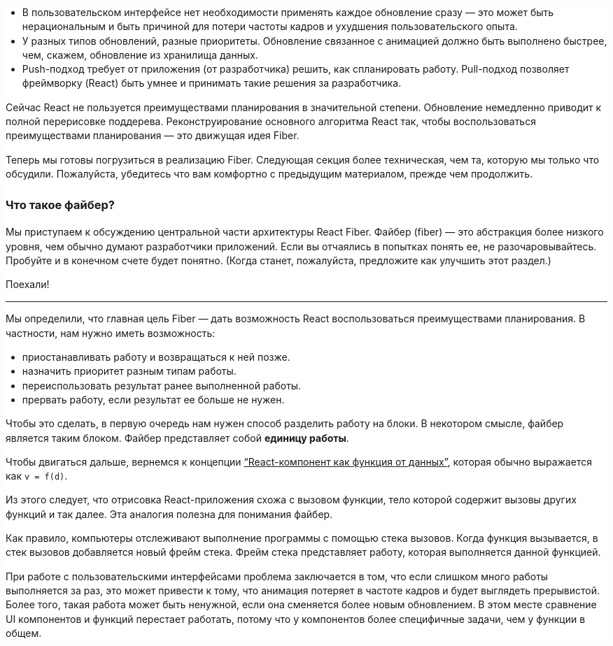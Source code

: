 - В пользовательском интерфейсе нет необходимости применять каждое обновление сразу — это может быть нерациональным и быть причиной для потери частоты кадров и ухудшения пользовательского опыта.
- У разных типов обновлений, разные приоритеты. Обновление связанное с анимацией должно быть выполнено быстрее, чем, скажем, обновление из хранилища данных.
- Push-подход требует от приложения (от разработчика) решить, как спланировать работу. Pull-подход позволяет фреймворку (React) быть умнее и принимать такие решения за разработчика.

Сейчас React не пользуется преимуществами планирования в значительной степени. Обновление немедленно приводит к полной перерисовке поддерева. Реконструирование основного алгоритма React так, чтобы воспользоваться преимуществами планирования — это движущая идея Fiber.

Теперь мы готовы погрузиться в реализацию Fiber. Следующая секция более техническая, чем та, которую мы только что обсудили. Пожалуйста, убедитесь что вам комфортно с предыдущим материалом, прежде чем продолжить.

### [](https://dev.to/jennypollard/chto-takoie-react-fiber-react-fiber-architecture-2cho#%D1%87%D1%82%D0%BE-%D1%82%D0%B0%D0%BA%D0%BE%D0%B5-%D1%84%D0%B0%D0%B9%D0%B1%D0%B5%D1%80)Что такое файбер?

Мы приступаем к обсуждению центральной части архитектуры React Fiber. Файбер (fiber) — это абстракция более низкого уровня, чем обычно думают разработчики приложений. Если вы отчаялись в попытках понять ее, не разочаровывайтесь. Пробуйте и в конечном счете будет понятно. (Когда станет, пожалуйста, предложите как улучшить этот раздел.)

Поехали!

---

Мы определили, что главная цель Fiber — дать возможность React воспользоваться преимуществами планирования. В частности, нам нужно иметь возможность:

- приостанавливать работу и возвращаться к ней позже.
- назначить приоритет разным типам работы.
- переиспользовать результат ранее выполненной работы.
- прервать работу, если результат ее больше не нужен.

Чтобы это сделать, в первую очередь нам нужен способ разделить работу на блоки. В некотором смысле, файбер является таким блоком. Файбер представляет собой **единицу работы**.

Чтобы двигаться дальше, вернемся к концепции [“React-компонент как функция от данных”](https://github.com/reactjs/react-basic#transformation), которая обычно выражается как `v = f(d)`.

Из этого следует, что отрисовка React-приложения схожа с вызовом функции, тело которой содержит вызовы других функций и так далее. Эта аналогия полезна для понимания файбер.

Как правило, компьютеры отслеживают выполнение программы с помощью стека вызовов. Когда функция вызывается, в стек вызовов добавляется новый фрейм стека. Фрейм стека представляет работу, которая выполняется данной функцией.

При работе с пользовательскими интерфейсами проблема заключается в том, что если слишком много работы выполняется за раз, это может привести к тому, что анимация потеряет в частоте кадров и будет выглядеть прерывистой. Более того, такая работа может быть ненужной, если она сменяется более новым обновлением. В этом месте сравнение UI компонентов и функций перестает работать, потому что у компонентов более специфичные задачи, чем у функции в общем.

